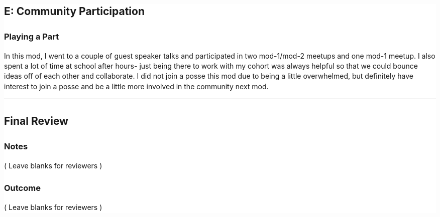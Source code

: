 ## E: Community Participation

### Playing a Part

In this mod, I went to a couple of guest speaker talks and participated in two mod-1/mod-2 meetups and one mod-1 meetup. I also spent a lot of time at school after hours- just being there to work with my cohort was always helpful so that we could bounce ideas off of each other and collaborate. I did not join a posse this mod due to being a little overwhelmed, but definitely have interest to join a posse and be a little more involved in the community next mod.

------------------

## Final Review

### Notes

( Leave blanks for reviewers )

### Outcome

( Leave blanks for reviewers )
